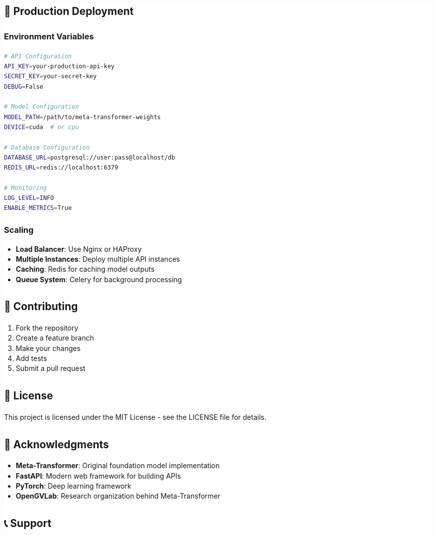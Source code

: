 ## 🚀 Production Deployment

### Environment Variables
```bash
# API Configuration
API_KEY=your-production-api-key
SECRET_KEY=your-secret-key
DEBUG=False

# Model Configuration
MODEL_PATH=/path/to/meta-transformer-weights
DEVICE=cuda  # or cpu

# Database Configuration
DATABASE_URL=postgresql://user:pass@localhost/db
REDIS_URL=redis://localhost:6379

# Monitoring
LOG_LEVEL=INFO
ENABLE_METRICS=True
```

### Scaling
- **Load Balancer**: Use Nginx or HAProxy
- **Multiple Instances**: Deploy multiple API instances
- **Caching**: Redis for caching model outputs
- **Queue System**: Celery for background processing

## 🤝 Contributing

1. Fork the repository
2. Create a feature branch
3. Make your changes
4. Add tests
5. Submit a pull request

## 📄 License

This project is licensed under the MIT License - see the LICENSE file for details.

## 🙏 Acknowledgments

- **Meta-Transformer**: Original foundation model implementation
- **FastAPI**: Modern web framework for building APIs
- **PyTorch**: Deep learning framework
- **OpenGVLab**: Research organization behind Meta-Transformer

## 📞 Support
